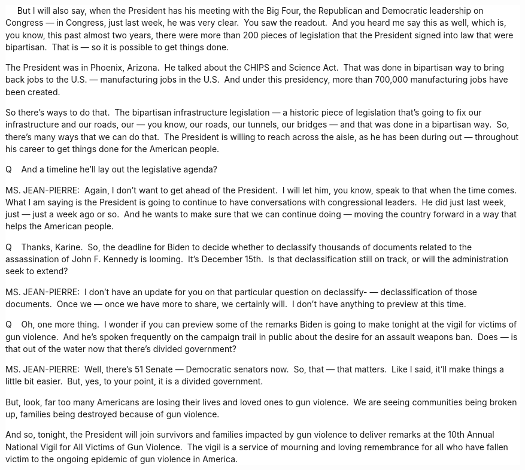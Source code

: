      But I will also say, when the President has his meeting with the
Big Four, the Republican and Democratic leadership on Congress — in
Congress, just last week, he was very clear.  You saw the readout.  And
you heard me say this as well, which is, you know, this past almost two
years, there were more than 200 pieces of legislation that the President
signed into law that were bipartisan.  That is — so it is possible to
get things done. 

The President was in Phoenix, Arizona.  He talked about the CHIPS and
Science Act.  That was done in bipartisan way to bring back jobs to the
U.S. — manufacturing jobs in the U.S.  And under this presidency, more
than 700,000 manufacturing jobs have been created. 

So there’s ways to do that.  The bipartisan infrastructure legislation —
a historic piece of legislation that’s going to fix our infrastructure
and our roads, our — you know, our roads, our tunnels, our bridges — and
that was done in a bipartisan way.  So, there’s many ways that we can do
that.  The President is willing to reach across the aisle, as he has
been during out — throughout his career to get things done for the
American people.

Q    And a timeline he’ll lay out the legislative agenda?

MS. JEAN-PIERRE:  Again, I don’t want to get ahead of the President.  I
will let him, you know, speak to that when the time comes.  What I am
saying is the President is going to continue to have conversations with
congressional leaders.  He did just last week, just — just a week ago or
so.  And he wants to make sure that we can continue doing — moving the
country forward in a way that helps the American people.

Q    Thanks, Karine.  So, the deadline for Biden to decide whether to
declassify thousands of documents related to the assassination of John
F. Kennedy is looming.  It’s December 15th.  Is that declassification
still on track, or will the administration seek to extend?

MS. JEAN-PIERRE:  I don’t have an update for you on that particular
question on declassify- — declassification of those documents.  Once we
— once we have more to share, we certainly will.  I don’t have anything
to preview at this time.

Q    Oh, one more thing.  I wonder if you can preview some of the
remarks Biden is going to make tonight at the vigil for victims of gun
violence.  And he’s spoken frequently on the campaign trail in public
about the desire for an assault weapons ban.  Does — is that out of the
water now that there’s divided government?

MS. JEAN-PIERRE:  Well, there’s 51 Senate — Democratic senators now. 
So, that — that matters.  Like I said, it’ll make things a little bit
easier.  But, yes, to your point, it is a divided government.

But, look, far too many Americans are losing their lives and loved ones
to gun violence.  We are seeing communities being broken up, families
being destroyed because of gun violence.

And so, tonight, the President will join survivors and families impacted
by gun violence to deliver remarks at the 10th Annual National Vigil for
All Victims of Gun Violence.  The vigil is a service of mourning and
loving remembrance for all who have fallen victim to the ongoing
epidemic of gun violence in America.
